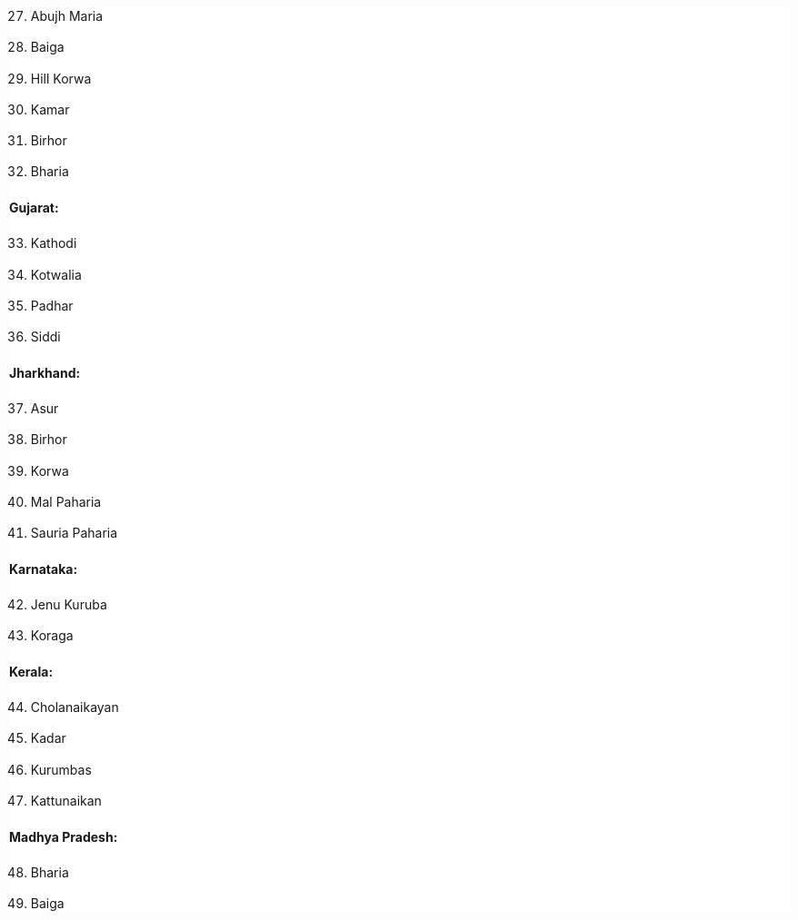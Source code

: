 27. Abujh Maria

28. Baiga

29. Hill Korwa

30. Kamar

31. Birhor

32. Bharia



#### **Gujarat**:

33. Kathodi

34. Kotwalia

35. Padhar

36. Siddi



#### **Jharkhand**:

37. Asur

38. Birhor

39. Korwa

40. Mal Paharia

41. Sauria Paharia



#### **Karnataka**:

42. Jenu Kuruba

43. Koraga



#### **Kerala**:

44. Cholanaikayan

45. Kadar

46. Kurumbas

47. Kattunaikan



#### **Madhya Pradesh**:

48. Bharia

49. Baiga
